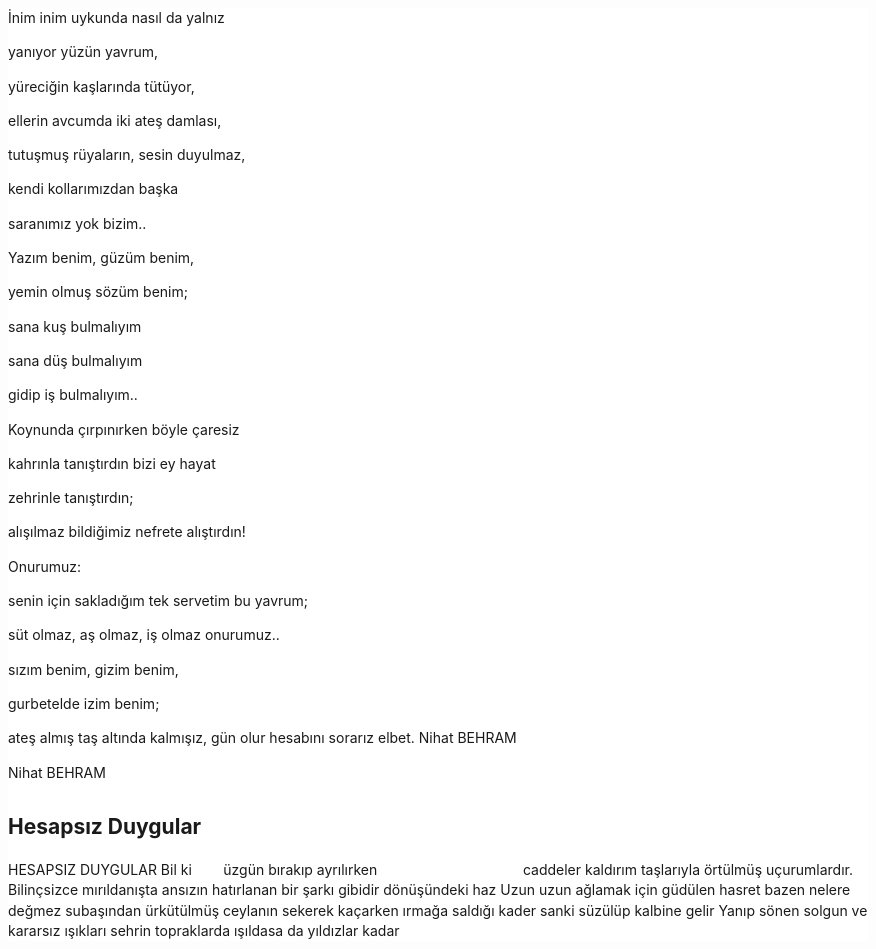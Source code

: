 İnim inim uykunda nasıl da yalnız

yanıyor yüzün yavrum,

yüreciğin kaşlarında tütüyor,

ellerin avcumda iki ateş damlası,

tutuşmuş rüyaların, sesin duyulmaz,

kendi kollarımızdan başka

saranımız yok bizim..

Yazım benim, güzüm benim,

yemin olmuş sözüm benim;

sana kuş bulmalıyım

sana düş bulmalıyım

gidip iş bulmalıyım..

Koynunda çırpınırken böyle çaresiz

kahrınla tanıştırdın bizi ey hayat

zehrinle tanıştırdın;

alışılmaz bildiğimiz nefrete alıştırdın!

Onurumuz:

senin için sakladığım tek servetim bu yavrum;

süt olmaz, aş olmaz, iş olmaz onurumuz..

sızım benim, gizim benim,

gurbetelde izim benim;

ateş almış taş altında kalmışız,
gün olur hesabını sorarız elbet.
Nihat
BEHRAM

Nihat BEHRAM

## Hesapsız Duygular

HESAPSIZ DUYGULAR
Bil ki
       üzgün bırakıp ayrılırken
                                   
caddeler
kaldırım taşlarıyla örtülmüş
uçurumlardır.
Bilinçsizce mırıldanışta
ansızın hatırlanan
bir şarkı gibidir dönüşündeki
haz
Uzun uzun ağlamak için güdülen
hasret
bazen nelere değmez
subaşından ürkütülmüş
ceylanın
sekerek kaçarken ırmağa saldığı
kader
sanki süzülüp kalbine gelir
Yanıp sönen solgun
ve kararsız ışıkları sehrin
topraklarda ışıldasa da yıldızlar
kadar